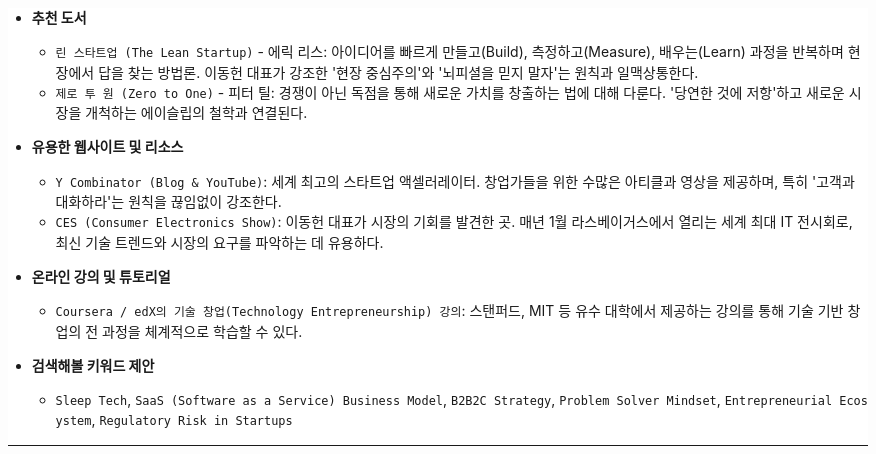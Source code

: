 - **추천 도서**
  - `린 스타트업 (The Lean Startup)` - 에릭 리스: 아이디어를 빠르게 만들고(Build), 측정하고(Measure), 배우는(Learn) 과정을 반복하며 현장에서 답을 찾는 방법론. 이동헌 대표가 강조한 '현장 중심주의'와 '뇌피셜을 믿지 말자'는 원칙과 일맥상통한다.
  - `제로 투 원 (Zero to One)` - 피터 틸: 경쟁이 아닌 독점을 통해 새로운 가치를 창출하는 법에 대해 다룬다. '당연한 것에 저항'하고 새로운 시장을 개척하는 에이슬립의 철학과 연결된다.

- **유용한 웹사이트 및 리소스**
  - `Y Combinator (Blog & YouTube)`: 세계 최고의 스타트업 액셀러레이터. 창업가들을 위한 수많은 아티클과 영상을 제공하며, 특히 '고객과 대화하라'는 원칙을 끊임없이 강조한다.
  - `CES (Consumer Electronics Show)`: 이동헌 대표가 시장의 기회를 발견한 곳. 매년 1월 라스베이거스에서 열리는 세계 최대 IT 전시회로, 최신 기술 트렌드와 시장의 요구를 파악하는 데 유용하다.

- **온라인 강의 및 튜토리얼**
  - `Coursera / edX의 기술 창업(Technology Entrepreneurship) 강의`: 스탠퍼드, MIT 등 유수 대학에서 제공하는 강의를 통해 기술 기반 창업의 전 과정을 체계적으로 학습할 수 있다.

- **검색해볼 키워드 제안**
  - `Sleep Tech`, `SaaS (Software as a Service) Business Model`, `B2B2C Strategy`, `Problem Solver Mindset`, `Entrepreneurial Ecosystem`, `Regulatory Risk in Startups`

---

```
```